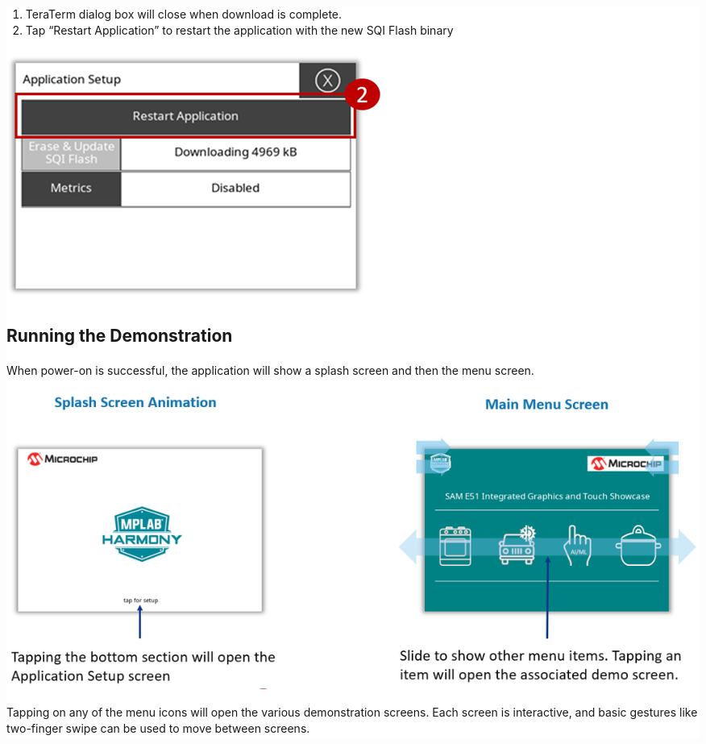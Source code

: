 1. TeraTerm dialog box will close when download is complete.
1. Tap “Restart Application” to restart the application with the new SQI Flash binary

![](../../../../images/igat_restart.png)


Running the Demonstration
--------------------------

When power-on is successful, the application will show a splash screen and then the menu screen.

![](../../../../images/igat_splash_main_menu.png)

Tapping on any of the menu icons will open the various demonstration screens. Each screen is interactive, and basic gestures like two-finger swipe can be used to move between screens.

